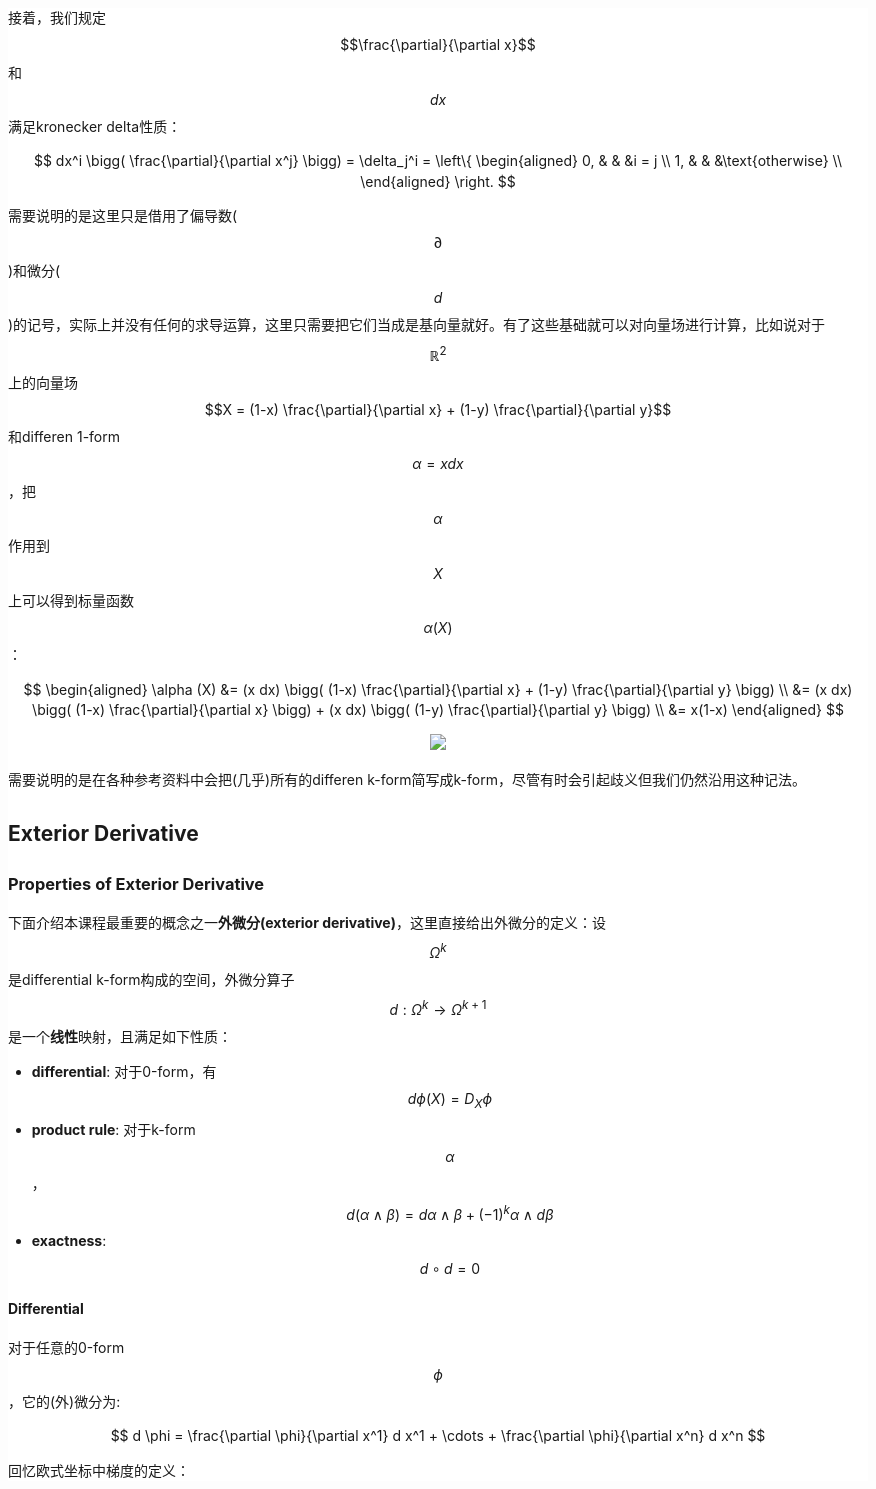 接着，我们规定$$\frac{\partial}{\partial x}$$和$$dx$$满足kronecker delta性质：

$$
dx^i \bigg( \frac{\partial}{\partial x^j} \bigg) = \delta_j^i = 
\left\{
\begin{aligned}
0, & & &i = j \\
1, & & &\text{otherwise} \\
\end{aligned}
\right.
$$

需要说明的是这里只是借用了偏导数($$\partial$$)和微分($$d$$)的记号，实际上并没有任何的求导运算，这里只需要把它们当成是基向量就好。有了这些基础就可以对向量场进行计算，比如说对于$$\mathbb{R}^2$$上的向量场$$X = (1-x) \frac{\partial}{\partial x} + (1-y) \frac{\partial}{\partial y}$$和differen 1-form $$\alpha = x dx$$，把$$\alpha$$作用到$$X$$上可以得到标量函数$$\alpha (X)$$：

$$
\begin{aligned}
\alpha (X) &= (x dx) \bigg( (1-x) \frac{\partial}{\partial x} + (1-y) \frac{\partial}{\partial y} \bigg) \\
&= (x dx) \bigg( (1-x) \frac{\partial}{\partial x} \bigg) + (x dx) \bigg( (1-y) \frac{\partial}{\partial y} \bigg) \\
&= x(1-x)
\end{aligned}
$$

<div align=center>
<img src="https://images.weserv.nl/?url=i.imgur.com/6EyD8sV.png" width="70%">
</div>

需要说明的是在各种参考资料中会把(几乎)所有的differen k-form简写成k-form，尽管有时会引起歧义但我们仍然沿用这种记法。

## Exterior Derivative

### Properties of Exterior Derivative

下面介绍本课程最重要的概念之一**外微分(exterior derivative)**，这里直接给出外微分的定义：设$$\Omega^k$$是differential k-form构成的空间，外微分算子$$d: \Omega^k \rightarrow \Omega^{k+1}$$是一个**线性**映射，且满足如下性质：

- **differential**: 对于0-form，有$$d \phi(X) = D_X \phi$$
- **product rule**: 对于k-form $$\alpha$$，$$d (\alpha \wedge \beta) = d \alpha \wedge \beta + (-1)^k \alpha \wedge d \beta$$
- **exactness**: $$d \circ d = 0$$

#### Differential

对于任意的0-form $$\phi$$，它的(外)微分为:

$$
d \phi = \frac{\partial \phi}{\partial x^1} d x^1 + \cdots + \frac{\partial \phi}{\partial x^n} d x^n
$$

回忆欧式坐标中梯度的定义：
